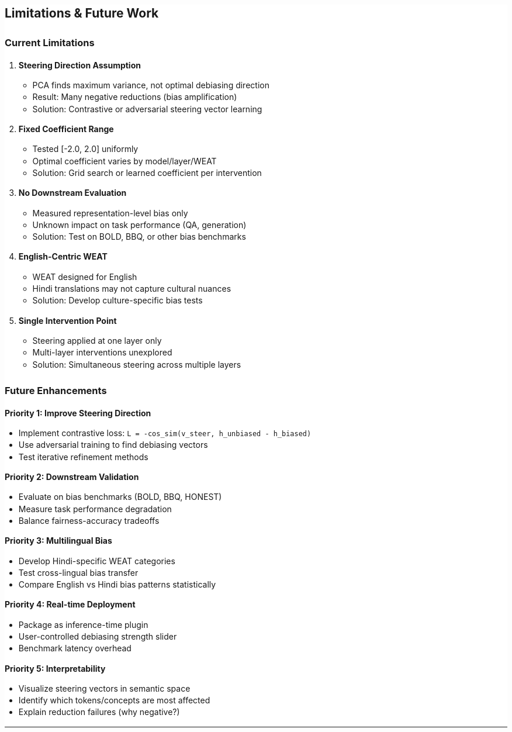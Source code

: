 
## Limitations & Future Work

### Current Limitations

1. **Steering Direction Assumption**
   - PCA finds maximum variance, not optimal debiasing direction
   - Result: Many negative reductions (bias amplification)
   - Solution: Contrastive or adversarial steering vector learning

2. **Fixed Coefficient Range**
   - Tested [-2.0, 2.0] uniformly
   - Optimal coefficient varies by model/layer/WEAT
   - Solution: Grid search or learned coefficient per intervention

3. **No Downstream Evaluation**
   - Measured representation-level bias only
   - Unknown impact on task performance (QA, generation)
   - Solution: Test on BOLD, BBQ, or other bias benchmarks

4. **English-Centric WEAT**
   - WEAT designed for English
   - Hindi translations may not capture cultural nuances
   - Solution: Develop culture-specific bias tests

5. **Single Intervention Point**
   - Steering applied at one layer only
   - Multi-layer interventions unexplored
   - Solution: Simultaneous steering across multiple layers

### Future Enhancements

**Priority 1: Improve Steering Direction**
- Implement contrastive loss: `L = -cos_sim(v_steer, h_unbiased - h_biased)`
- Use adversarial training to find debiasing vectors
- Test iterative refinement methods

**Priority 2: Downstream Validation**
- Evaluate on bias benchmarks (BOLD, BBQ, HONEST)
- Measure task performance degradation
- Balance fairness-accuracy tradeoffs

**Priority 3: Multilingual Bias**
- Develop Hindi-specific WEAT categories
- Test cross-lingual bias transfer
- Compare English vs Hindi bias patterns statistically

**Priority 4: Real-time Deployment**
- Package as inference-time plugin
- User-controlled debiasing strength slider
- Benchmark latency overhead

**Priority 5: Interpretability**
- Visualize steering vectors in semantic space
- Identify which tokens/concepts are most affected
- Explain reduction failures (why negative?)

---